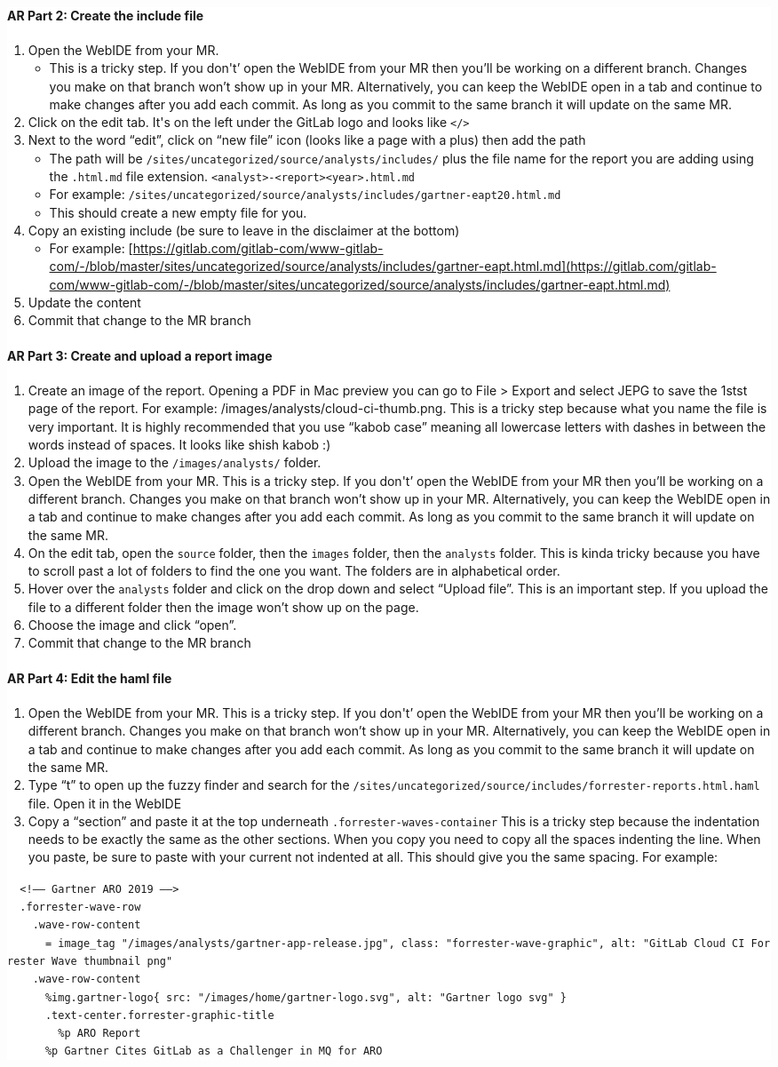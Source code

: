 #### AR Part 2: Create the include file

1. Open the WebIDE from your MR.
    - This is a tricky step. If you don't’ open the WebIDE from your MR then you’ll be working on a different branch. Changes you make on that branch won’t show up in your MR. Alternatively, you can keep the WebIDE open in a tab and continue to make changes after you add each commit. As long as you commit to the same branch it will update on the same MR.
1. Click on the edit tab. It's on the left under the GitLab logo and looks like `</>`
1. Next to the word “edit”, click on “new file” icon (looks like a page with a plus) then add the path
    - The path will be `/sites/uncategorized/source/analysts/includes/` plus the file name for the report you are adding using the `.html.md` file extension. `<analyst>-<report><year>.html.md`
    - For example: `/sites/uncategorized/source/analysts/includes/gartner-eapt20.html.md`
    - This should create a new empty file for you.
1. Copy an existing include (be sure to leave in the disclaimer at the bottom)
    - For example: [https://gitlab.com/gitlab-com/www-gitlab-com/-/blob/master/sites/uncategorized/source/analysts/includes/gartner-eapt.html.md](https://gitlab.com/gitlab-com/www-gitlab-com/-/blob/master/sites/uncategorized/source/analysts/includes/gartner-eapt.html.md)
1. Update the content
1. Commit that change to the MR branch

#### AR Part 3: Create and upload a report image

1. Create an image of the report. Opening a PDF in Mac preview you can go to File > Export and select JEPG to save the 1stst page of the report. For example: /images/analysts/cloud-ci-thumb.png. This is a tricky step because what you name the file is very important. It is highly recommended that you use “kabob case” meaning all lowercase letters with dashes in between the words instead of spaces. It looks like shish kabob :)
1. Upload the image to the `/images/analysts/` folder.
1. Open the WebIDE from your MR. This is a tricky step. If you don't’ open the WebIDE from your MR then you’ll be working on a different branch. Changes you make on that branch won’t show up in your MR. Alternatively, you can keep the WebIDE open in a tab and continue to make changes after you add each commit. As long as you commit to the same branch it will update on the same MR.
1. On the edit tab, open the `source` folder, then the `images` folder, then the `analysts` folder. This is kinda tricky because you have to scroll past a lot of folders to find the one you want. The folders are in alphabetical order.
1. Hover over the `analysts` folder and click on the drop down and select “Upload file”. This is an important step. If you upload the file to a different folder then the image won’t show up on the page.
1. Choose the image and click “open”.
1. Commit that change to the MR branch

#### AR Part 4: Edit the haml file

1. Open the WebIDE from your MR. This is a tricky step. If you don't’ open the WebIDE from your MR then you’ll be working on a different branch. Changes you make on that branch won’t show up in your MR. Alternatively, you can keep the WebIDE open in a tab and continue to make changes after you add each commit. As long as you commit to the same branch it will update on the same MR.
2. Type “t” to open up the fuzzy finder and search for the `/sites/uncategorized/source/includes/forrester-reports.html.haml` file. Open it in the WebIDE
3. Copy a “section” and paste it at the top underneath `.forrester-waves-container` This is a tricky step because the indentation needs to be exactly the same as the other sections. When you copy you need to copy all the spaces indenting the line. When you paste, be sure to paste with your current not indented at all. This should give you the same spacing. For example:
```
  <!–– Gartner ARO 2019 ––>
  .forrester-wave-row
    .wave-row-content
      = image_tag "/images/analysts/gartner-app-release.jpg", class: "forrester-wave-graphic", alt: "GitLab Cloud CI Forrester Wave thumbnail png"
    .wave-row-content
      %img.gartner-logo{ src: "/images/home/gartner-logo.svg", alt: "Gartner logo svg" }
      .text-center.forrester-graphic-title
        %p ARO Report
      %p Gartner Cites GitLab as a Challenger in MQ for ARO
```
